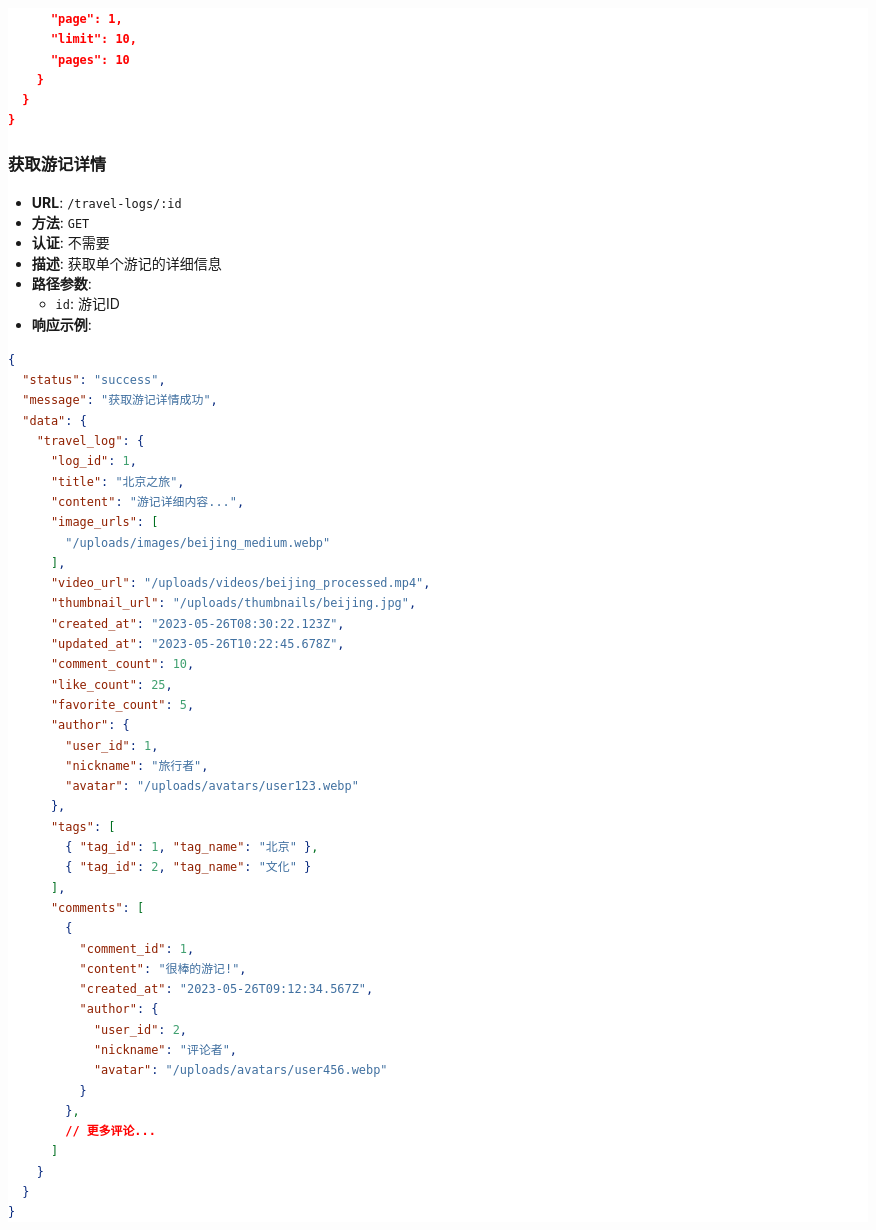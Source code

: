 ```json
      "page": 1,
      "limit": 10,
      "pages": 10
    }
  }
}
```

### 获取游记详情
- **URL**: `/travel-logs/:id`
- **方法**: `GET`
- **认证**: 不需要
- **描述**: 获取单个游记的详细信息
- **路径参数**:
  - `id`: 游记ID
- **响应示例**:
```json
{
  "status": "success",
  "message": "获取游记详情成功",
  "data": {
    "travel_log": {
      "log_id": 1,
      "title": "北京之旅",
      "content": "游记详细内容...",
      "image_urls": [
        "/uploads/images/beijing_medium.webp"
      ],
      "video_url": "/uploads/videos/beijing_processed.mp4",
      "thumbnail_url": "/uploads/thumbnails/beijing.jpg",
      "created_at": "2023-05-26T08:30:22.123Z",
      "updated_at": "2023-05-26T10:22:45.678Z",
      "comment_count": 10,
      "like_count": 25,
      "favorite_count": 5,
      "author": {
        "user_id": 1,
        "nickname": "旅行者",
        "avatar": "/uploads/avatars/user123.webp"
      },
      "tags": [
        { "tag_id": 1, "tag_name": "北京" },
        { "tag_id": 2, "tag_name": "文化" }
      ],
      "comments": [
        {
          "comment_id": 1,
          "content": "很棒的游记!",
          "created_at": "2023-05-26T09:12:34.567Z",
          "author": {
            "user_id": 2,
            "nickname": "评论者",
            "avatar": "/uploads/avatars/user456.webp"
          }
        },
        // 更多评论...
      ]
    }
  }
}
```

